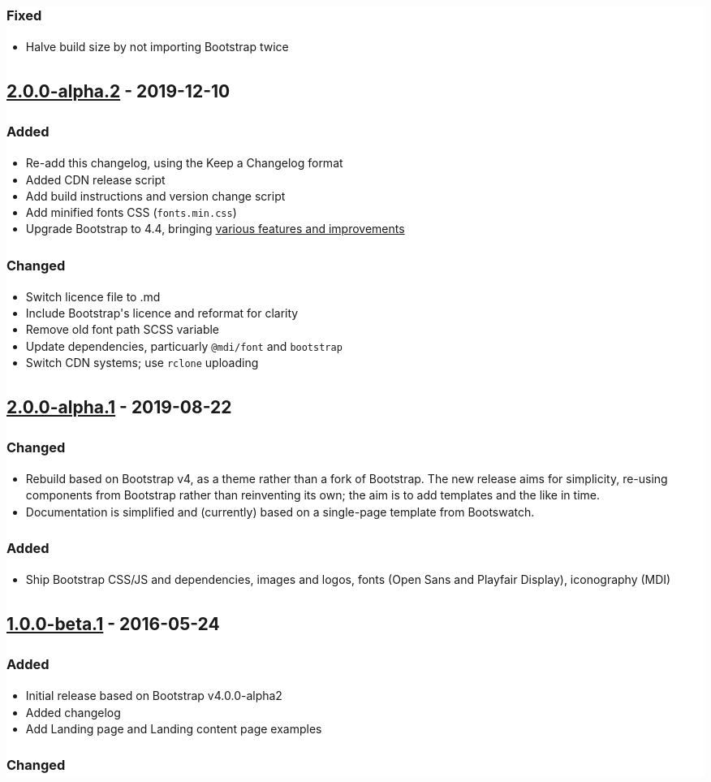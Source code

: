 ### Fixed

* Halve build size by not importing Bootstrap twice

## [2.0.0-alpha.2] - 2019-12-10

### Added

* Re-add this changelog, using the Keep a Changelog format
* Added CDN release script
* Add build instructions and version change script
* Add minified fonts CSS (`fonts.min.css`)
* Upgrade Bootstrap to 4.4, bringing [various
  features and improvements](https://blog.getbootstrap.com/2019/11/26/bootstrap-4-4-0/)

### Changed

* Switch licence file to .md
* Include Bootstrap's licence and reformat for clarity
* Remove old font path SCSS variable
* Update dependencies, particuarly `@mdi/font` and `bootstrap`
* Switch CDN systems; use `rclone` uploading


## [2.0.0-alpha.1] - 2019-08-22

### Changed

* Rebuild based on Bootstrap v4, as a theme rather than a fork of Bootstrap.
  The new release aims for simplicity, re-using components from Bootstrap
  rather than reinventing its own; the aim is to add templates and the like
  in time.
* Documentation is simplified and (currently) based on a single-page template
  from Bootswatch.

### Added

* Ship Bootstrap CSS/JS and dependencies, images and logos, fonts (Open Sans and
  Playfair Display), iconography (MDI)


## [1.0.0-beta.1] - 2016-05-24

### Added

* Initial release based on Bootstrap v4.0.0-alpha2
* Added changelog
* Add Landing page and Landing content page examples

### Changed


[3.2.2]: https://github.com/jcu/cookbook/releases/tag/v3.2.2
[3.2.1]: https://github.com/jcu/cookbook/releases/tag/v3.2.1
[3.2.0]: https://github.com/jcu/cookbook/releases/tag/v3.2.0
[3.1.0]: https://github.com/jcu/cookbook/releases/tag/v3.1.0
[3.0.0]: https://github.com/jcu/cookbook/releases/tag/v3.0.0
[2.0.0]: https://github.com/jcu/cookbook/releases/tag/v2.0.0
[2.0.0-alpha.13]: https://github.com/jcu/cookbook/releases/tag/v2.0.0-alpha.13
[2.0.0-alpha.12]: https://github.com/jcu/cookbook/releases/tag/v2.0.0-alpha.12
[2.0.0-alpha.11]: https://github.com/jcu/cookbook/releases/tag/v2.0.0-alpha.11
[2.0.0-alpha.10]: https://github.com/jcu/cookbook/releases/tag/v2.0.0-alpha.10
[2.0.0-alpha.9]: https://github.com/jcu/cookbook/releases/tag/v2.0.0-alpha.9
[2.0.0-alpha.8]: https://github.com/jcu/cookbook/releases/tag/v2.0.0-alpha.8
[2.0.0-alpha.7]: https://github.com/jcu/web-framework/releases/tag/v2.0.0-alpha.7
[2.0.0-alpha.6]: https://github.com/jcu/web-framework/releases/tag/v2.0.0-alpha.6
[2.0.0-alpha.5]: https://github.com/jcu/web-framework/releases/tag/v2.0.0-alpha.5
[2.0.0-alpha.4]: https://github.com/jcu/web-framework/releases/tag/v2.0.0-alpha.4
[2.0.0-alpha.3]: https://github.com/jcu/web-framework/releases/tag/v2.0.0-alpha.3
[2.0.0-alpha.2]: https://github.com/jcu/web-framework/releases/tag/v2.0.0-alpha.2
[2.0.0-alpha.1]: https://github.com/jcu/web-framework/releases/tag/v2.0.0-alpha.1
[1.0.0-beta.1]: https://github.com/jcu/web-framework/releases/tag/v1.0.0-beta.1